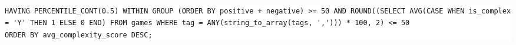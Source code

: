 ```
HAVING PERCENTILE_CONT(0.5) WITHIN GROUP (ORDER BY positive + negative) >= 50 AND ROUND((SELECT AVG(CASE WHEN is_complex = 'Y' THEN 1 ELSE 0 END) FROM games WHERE tag = ANY(string_to_array(tags, ','))) * 100, 2) <= 50
ORDER BY avg_complexity_score DESC;
```